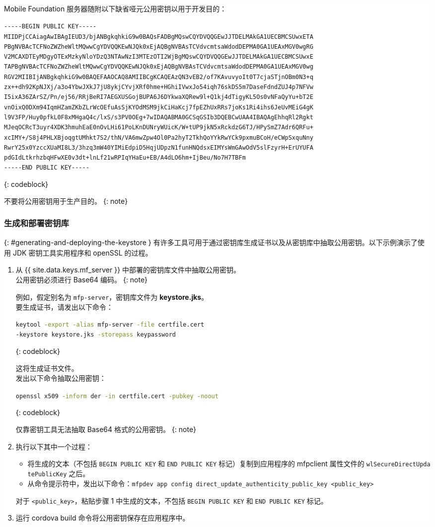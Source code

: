 Mobile Foundation 服务器随附以下缺省哑元公用密钥以用于开发目的：

```xml
-----BEGIN PUBLIC KEY-----
MIIDPjCCAiagAwIBAgIEUD3/bjANBgkqhkiG9w0BAQsFADBgMQswCQYDVQQGEwJJTDELMAkGA1UECBMCSUwxETA
PBgNVBAcTCFNoZWZheWltMQwwCgYDVQQKEwNJQk0xEjAQBgNVBAsTCVdvcmtsaWdodDEPMA0GA1UEAxMGV0wgRG
V2MCAXDTEyMDgyOTExMzkyNloYDzQ3NTAwNzI3MTEzOTI2WjBgMQswCQYDVQQGEwJJTDELMAkGA1UECBMCSUwxE
TAPBgNVBAcTCFNoZWZheWltMQwwCgYDVQQKEwNJQk0xEjAQBgNVBAsTCVdvcmtsaWdodDEPMA0GA1UEAxMGV0wg
RGV2MIIBIjANBgkqhkiG9w0BAQEFAAOCAQ8AMIIBCgKCAQEAzQN3vEB2/of7KAvuvyoIt0T7cjaSTjnOBm0N3+q
zx++dh92KpNJXj/a3o4YbwJXkJ7jU8ykjCYvjXRf0hme+HGhiIVwxJo54iqh76skDS5m7DaseFdndZUJ4p7NFVw
I5ixA36ZArSZ/Pn/ej56/RRjBeRI7AEGXUSGojBUPA6J6DYkwaXQRew9l+Q1kj4dTigyKL5Os0vNFaQyYu+bT2E
vnOixQ0DXm94IqmHZamZKbZLrWcOEfuAsSjKYOdMSM9jkCiHaKcj7fpEZhUxRRs7joKs1Ri4ihs6JeUvMEiG4gK
l9V3FP/Huy0pfkL0F8xMHgaQ4c/lxS/s3PV0OEg+7wIDAQABMA0GCSqGSIb3DQEBCwUAA4IBAQAgEhhqRl2Rgkt
MJeqOCRcT3uyr4XDK3hmuhEaE0nOvLHi61PoLKnDUNryWUicK/W+tUP9jkN5xRckdzG6TJ/HPySmZ7Adr6QRFu+
xcIMY+/S8j4PHLXBjoqgtUMhkt7S2/thN/VA6mwZpw4Ol0Pa2hyT2TkhQoYYkRwYCk9pxmuBCoH/eCWpSxquNny
RwrY25x0YzccXUaMI8L3/3hzq3mW40YIMiEdpiD5HqjUDpzN1funHNQdsxEIMYsWmGAwOdV5slFzyrH+ErUYUFA
pdGIdLtkrhzbqHFwXE0v3dt+lnLf21wRPIqYHaEu+EB/A4dLO6hm+IjBeu/No7H7TBFm
-----END PUBLIC KEY-----
```
{: codeblock}

不要将公用密钥用于生产目的。
{: note}

### 生成和部署密钥库
{: #generating-and-deploying-the-keystore }
有许多工具可用于通过密钥库生成证书以及从密钥库中抽取公用密钥。以下示例演示了使用 JDK 密钥工具实用程序和 openSSL 的过程。

1. 从 {{ site.data.keys.mf_server }} 中部署的密钥库文件中抽取公用密钥。  
   公用密钥必须进行 Base64 编码。
   {: note}

   例如，假定别名为 `mfp-server`，密钥库文件为 **keystore.jks**。  
   要生成证书，请发出以下命令：

   ```bash
   keytool -export -alias mfp-server -file certfile.cert
   -keystore keystore.jks -storepass keypassword
   ```
   {: codeblock}

   这将生成证书文件。  
   发出以下命令抽取公用密钥：

   ```bash
   openssl x509 -inform der -in certfile.cert -pubkey -noout
   ```
   {: codeblock}

   仅靠密钥工具无法抽取 Base64 格式的公用密钥。
   {: note}

2. 执行以下其中一个过程：
    * 将生成的文本（不包括 `BEGIN PUBLIC KEY` 和 `END PUBLIC KEY` 标记）复制到应用程序的 mfpclient 属性文件的 `wlSecureDirectUpdatePublicKey` 之后。
    * 从命令提示符中，发出以下命令：`mfpdev app config direct_update_authenticity_public_key <public_key>`

    对于 `<public_key>`，粘贴步骤 1 中生成的文本，不包括 `BEGIN PUBLIC KEY` 和 `END PUBLIC KEY` 标记。

3. 运行 cordova build 命令将公用密钥保存在应用程序中。
